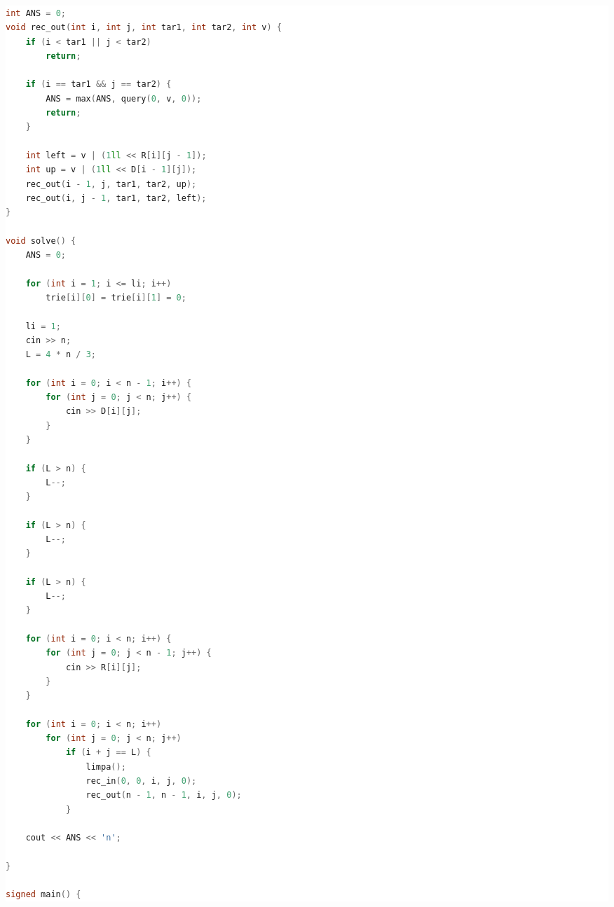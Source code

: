 ```cpp
int ANS = 0;
void rec_out(int i, int j, int tar1, int tar2, int v) {
    if (i < tar1 || j < tar2)
        return;

    if (i == tar1 && j == tar2) {
        ANS = max(ANS, query(0, v, 0));
        return;
    }

    int left = v | (1ll << R[i][j - 1]);
    int up = v | (1ll << D[i - 1][j]);
    rec_out(i - 1, j, tar1, tar2, up);
    rec_out(i, j - 1, tar1, tar2, left);
}

void solve() {
    ANS = 0;

    for (int i = 1; i <= li; i++)
        trie[i][0] = trie[i][1] = 0;

    li = 1;
    cin >> n;
    L = 4 * n / 3;

    for (int i = 0; i < n - 1; i++) {
        for (int j = 0; j < n; j++) {
            cin >> D[i][j];
        }
    }

    if (L > n) {
        L--;
    }

    if (L > n) {
        L--;
    }

    if (L > n) {
        L--;
    }

    for (int i = 0; i < n; i++) {
        for (int j = 0; j < n - 1; j++) {
            cin >> R[i][j];
        }
    }

    for (int i = 0; i < n; i++)
        for (int j = 0; j < n; j++)
            if (i + j == L) {
                limpa();
                rec_in(0, 0, i, j, 0);
                rec_out(n - 1, n - 1, i, j, 0);
            }

    cout << ANS << 'n';

}

signed main() {
```